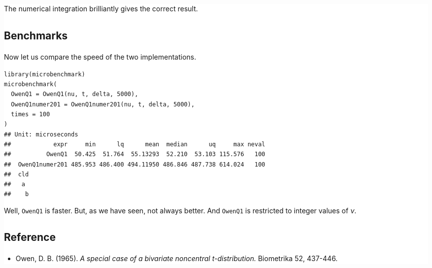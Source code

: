 The numerical integration brilliantly gives the correct result.

Benchmarks
----------

Now let us compare the speed of the two implementations.

``` {.r}
library(microbenchmark)
microbenchmark(
  OwenQ1 = OwenQ1(nu, t, delta, 5000),
  OwenQ1numer201 = OwenQ1numer201(nu, t, delta, 5000), 
  times = 100
)
## Unit: microseconds
##            expr     min      lq      mean  median      uq     max neval
##          OwenQ1  50.425  51.764  55.13293  52.210  53.103 115.576   100
##  OwenQ1numer201 485.953 486.400 494.11950 486.846 487.738 614.024   100
##  cld
##   a 
##    b
```

Well, `OwenQ1` is faster. But, as we have seen, not always better. And
`OwenQ1` is restricted to integer values of $\nu$.

Reference
---------

-   Owen, D. B. (1965). *A special case of a bivariate noncentral
    t-distribution.* Biometrika 52, 437-446.
